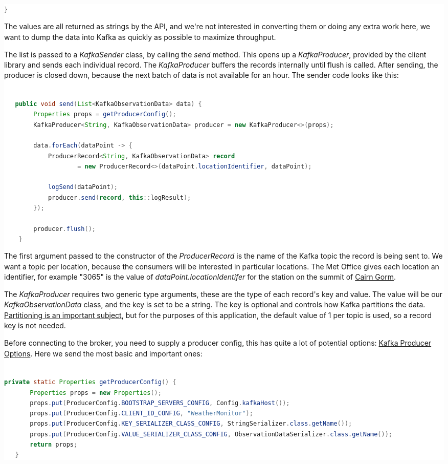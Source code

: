 ~~~java
}
~~~

The values are all returned as strings by the API, and we're not interested in converting them or doing any extra work here, we want to dump the data into Kafka as quickly as possible to maximize throughput.

The list is passed to a *KafkaSender* class, by calling the *send* method. This opens up a *KafkaProducer*, provided by the client library and sends each individual record. The *KafkaProducer* buffers the records internally until flush is called. After sending, the producer is closed down, because the next batch of data is not available for an hour. The sender code looks like this:

~~~java

   public void send(List<KafkaObservationData> data) {
        Properties props = getProducerConfig();
        KafkaProducer<String, KafkaObservationData> producer = new KafkaProducer<>(props);

        data.forEach(dataPoint -> {
            ProducerRecord<String, KafkaObservationData> record
                    = new ProducerRecord<>(dataPoint.locationIdentifier, dataPoint);

            logSend(dataPoint);
            producer.send(record, this::logResult);
        });

        producer.flush();
    }
~~~

The first argument passed to the constructor of the *ProducerRecord* is the name of the Kafka topic the record is being sent to. We want a topic per location, because the consumers will be interested in particular locations. The Met Office gives each location an identifier, for example "3065" is the value of *dataPoint.locationIdentifer* for the station on the summit of [Cairn Gorm](http://cairngormweather.eps.hw.ac.uk/).

The *KafkaProducer* requires two generic type arguments, these are the type of each record's key and value. The value will be our *KafkaObservationData* class, and the key is set to be a string. The key is optional and controls how Kafka partitions the data. [Partitioning is an important subject](https://www.confluent.io/blog/how-to-choose-the-number-of-topicspartitions-in-a-kafka-cluster/), but for the purposes of this application, the default value of 1 per topic is used, so a record key is not needed.

Before connecting to the broker, you need to supply a producer config, this has quite a lot of potential options: [Kafka Producer Options](https://kafka.apache.org/documentation/#producerconfigs). Here we send the most basic and important ones:

~~~java

private static Properties getProducerConfig() {
       Properties props = new Properties();
       props.put(ProducerConfig.BOOTSTRAP_SERVERS_CONFIG, Config.kafkaHost());
       props.put(ProducerConfig.CLIENT_ID_CONFIG, "WeatherMonitor");
       props.put(ProducerConfig.KEY_SERIALIZER_CLASS_CONFIG, StringSerializer.class.getName());
       props.put(ProducerConfig.VALUE_SERIALIZER_CLASS_CONFIG, ObservationDataSerializer.class.getName());
       return props;
   }
~~~
